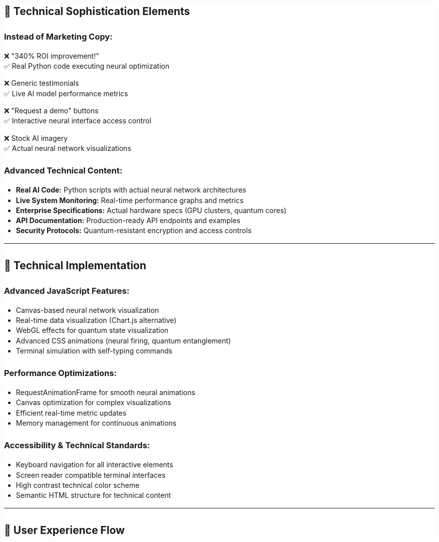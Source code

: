 
## 🚀 Technical Sophistication Elements

### **Instead of Marketing Copy:**
❌ "340% ROI improvement!"  
✅ Real Python code executing neural optimization

❌ Generic testimonials  
✅ Live AI model performance metrics

❌ "Request a demo" buttons  
✅ Interactive neural interface access control

❌ Stock AI imagery  
✅ Actual neural network visualizations

### **Advanced Technical Content:**
- **Real AI Code:** Python scripts with actual neural network architectures
- **Live System Monitoring:** Real-time performance graphs and metrics
- **Enterprise Specifications:** Actual hardware specs (GPU clusters, quantum cores)
- **API Documentation:** Production-ready API endpoints and examples
- **Security Protocols:** Quantum-resistant encryption and access controls

---

## 🔧 Technical Implementation

### **Advanced JavaScript Features:**
- Canvas-based neural network visualization
- Real-time data visualization (Chart.js alternative)
- WebGL effects for quantum state visualization
- Advanced CSS animations (neural firing, quantum entanglement)
- Terminal simulation with self-typing commands

### **Performance Optimizations:**
- RequestAnimationFrame for smooth neural animations
- Canvas optimization for complex visualizations
- Efficient real-time metric updates
- Memory management for continuous animations

### **Accessibility & Technical Standards:**
- Keyboard navigation for all interactive elements
- Screen reader compatible terminal interfaces
- High contrast technical color scheme
- Semantic HTML structure for technical content

---

## 🎯 User Experience Flow
